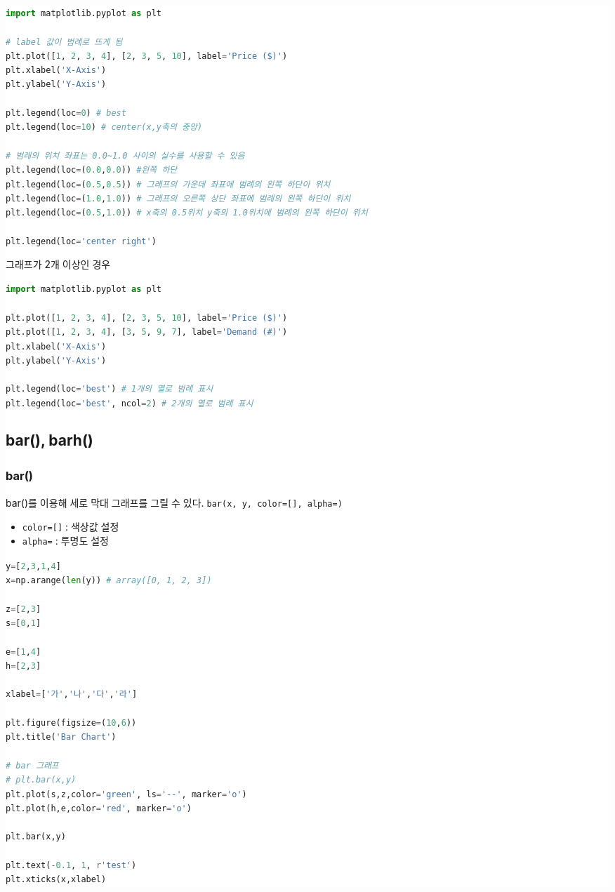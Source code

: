 ```python
import matplotlib.pyplot as plt

# label 값이 범례로 뜨게 됨
plt.plot([1, 2, 3, 4], [2, 3, 5, 10], label='Price ($)')
plt.xlabel('X-Axis')
plt.ylabel('Y-Axis')

plt.legend(loc=0) # best
plt.legend(loc=10) # center(x,y축의 중앙)

# 범례의 위치 좌표는 0.0~1.0 사이의 실수를 사용할 수 있음
plt.legend(loc=(0.0,0.0)) #왼쪽 하단
plt.legend(loc=(0.5,0.5)) # 그래프의 가운데 좌표에 범례의 왼쪽 하단이 위치
plt.legend(loc=(1.0,1.0)) # 그래프의 오른쪽 상단 좌표에 범례의 왼쪽 하단이 위치
plt.legend(loc=(0.5,1.0)) # x축의 0.5위치 y축의 1.0위치에 범례의 왼쪽 하단이 위치

plt.legend(loc='center right')
```

그래프가 2개 이상인 경우
```python
import matplotlib.pyplot as plt

plt.plot([1, 2, 3, 4], [2, 3, 5, 10], label='Price ($)')
plt.plot([1, 2, 3, 4], [3, 5, 9, 7], label='Demand (#)')
plt.xlabel('X-Axis')
plt.ylabel('Y-Axis')

plt.legend(loc='best') # 1개의 열로 범례 표시
plt.legend(loc='best', ncol=2) # 2개의 열로 범례 표시
```

## bar(), barh()
### bar()
bar()를 이용해 세로 막대 그래프를 그릴 수 있다. `bar(x, y, color=[], alpha=)`
- `color=[]` : 색상값 설정
- `alpha=` : 투명도 설정
  
```python
y=[2,3,1,4]
x=np.arange(len(y)) # array([0, 1, 2, 3])

z=[2,3]
s=[0,1]

e=[1,4]
h=[2,3]

xlabel=['가','나','다','라']

plt.figure(figsize=(10,6))
plt.title('Bar Chart')

# bar 그래프
# plt.bar(x,y)
plt.plot(s,z,color='green', ls='--', marker='o')
plt.plot(h,e,color='red', marker='o')

plt.bar(x,y)

plt.text(-0.1, 1, r'test')
plt.xticks(x,xlabel)
```
